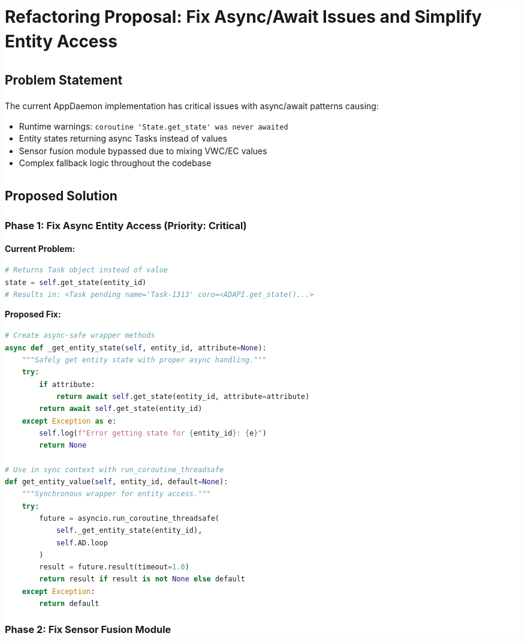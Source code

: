 # Refactoring Proposal: Fix Async/Await Issues and Simplify Entity Access

## Problem Statement

The current AppDaemon implementation has critical issues with async/await patterns causing:
- Runtime warnings: `coroutine 'State.get_state' was never awaited`
- Entity states returning async Tasks instead of values
- Sensor fusion module bypassed due to mixing VWC/EC values
- Complex fallback logic throughout the codebase

## Proposed Solution

### Phase 1: Fix Async Entity Access (Priority: Critical)

**Current Problem:**
```python
# Returns Task object instead of value
state = self.get_state(entity_id)  
# Results in: <Task pending name='Task-1313' coro=<ADAPI.get_state()...>
```

**Proposed Fix:**
```python
# Create async-safe wrapper methods
async def _get_entity_state(self, entity_id, attribute=None):
    """Safely get entity state with proper async handling."""
    try:
        if attribute:
            return await self.get_state(entity_id, attribute=attribute)
        return await self.get_state(entity_id)
    except Exception as e:
        self.log(f"Error getting state for {entity_id}: {e}")
        return None

# Use in sync context with run_coroutine_threadsafe
def get_entity_value(self, entity_id, default=None):
    """Synchronous wrapper for entity access."""
    try:
        future = asyncio.run_coroutine_threadsafe(
            self._get_entity_state(entity_id),
            self.AD.loop
        )
        result = future.result(timeout=1.0)
        return result if result is not None else default
    except Exception:
        return default
```

### Phase 2: Fix Sensor Fusion Module
